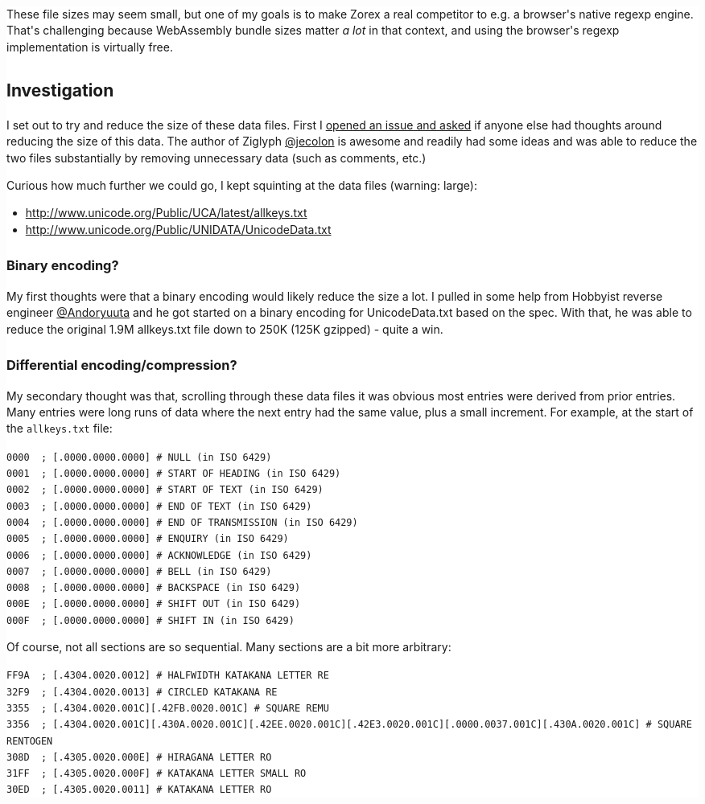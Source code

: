 These file sizes may seem small, but one of my goals is to make Zorex a real competitor to e.g. a browser's native regexp engine. That's challenging because WebAssembly bundle sizes matter _a lot_ in that context, and using the browser's regexp implementation is virtually free.

## Investigation

I set out to try and reduce the size of these data files. First I [opened an issue and asked](https://github.com/jecolon/ziglyph/issues/3) if anyone else had thoughts around reducing the size of this data. The author of Ziglyph [@jecolon](https://github.com/jecolon) is awesome and readily had some ideas and was able to reduce the two files substantially by removing unnecessary data (such as comments, etc.)

Curious how much further we could go, I kept squinting at the data files (warning: large):

- http://www.unicode.org/Public/UCA/latest/allkeys.txt
- http://www.unicode.org/Public/UNIDATA/UnicodeData.txt

### Binary encoding?

My first thoughts were that a binary encoding would likely reduce the size a lot. I pulled in some help from Hobbyist reverse engineer [@Andoryuuta](https://github.com/Andoryuuta) and he got started on a binary encoding for UnicodeData.txt based on the spec. With that, he was able to reduce the original 1.9M allkeys.txt file down to 250K (125K gzipped) - quite a win.

### Differential encoding/compression?

My secondary thought was that, scrolling through these data files it was obvious most entries were derived from prior entries. Many entries were long runs of data where the next entry had the same value, plus a small increment. For example, at the start of the `allkeys.txt` file:

```
0000  ; [.0000.0000.0000] # NULL (in ISO 6429)
0001  ; [.0000.0000.0000] # START OF HEADING (in ISO 6429)
0002  ; [.0000.0000.0000] # START OF TEXT (in ISO 6429)
0003  ; [.0000.0000.0000] # END OF TEXT (in ISO 6429)
0004  ; [.0000.0000.0000] # END OF TRANSMISSION (in ISO 6429)
0005  ; [.0000.0000.0000] # ENQUIRY (in ISO 6429)
0006  ; [.0000.0000.0000] # ACKNOWLEDGE (in ISO 6429)
0007  ; [.0000.0000.0000] # BELL (in ISO 6429)
0008  ; [.0000.0000.0000] # BACKSPACE (in ISO 6429)
000E  ; [.0000.0000.0000] # SHIFT OUT (in ISO 6429)
000F  ; [.0000.0000.0000] # SHIFT IN (in ISO 6429)
```

Of course, not all sections are so sequential. Many sections are a bit more arbitrary:

```
FF9A  ; [.4304.0020.0012] # HALFWIDTH KATAKANA LETTER RE
32F9  ; [.4304.0020.0013] # CIRCLED KATAKANA RE
3355  ; [.4304.0020.001C][.42FB.0020.001C] # SQUARE REMU
3356  ; [.4304.0020.001C][.430A.0020.001C][.42EE.0020.001C][.42E3.0020.001C][.0000.0037.001C][.430A.0020.001C] # SQUARE RENTOGEN
308D  ; [.4305.0020.000E] # HIRAGANA LETTER RO
31FF  ; [.4305.0020.000F] # KATAKANA LETTER SMALL RO
30ED  ; [.4305.0020.0011] # KATAKANA LETTER RO
```
